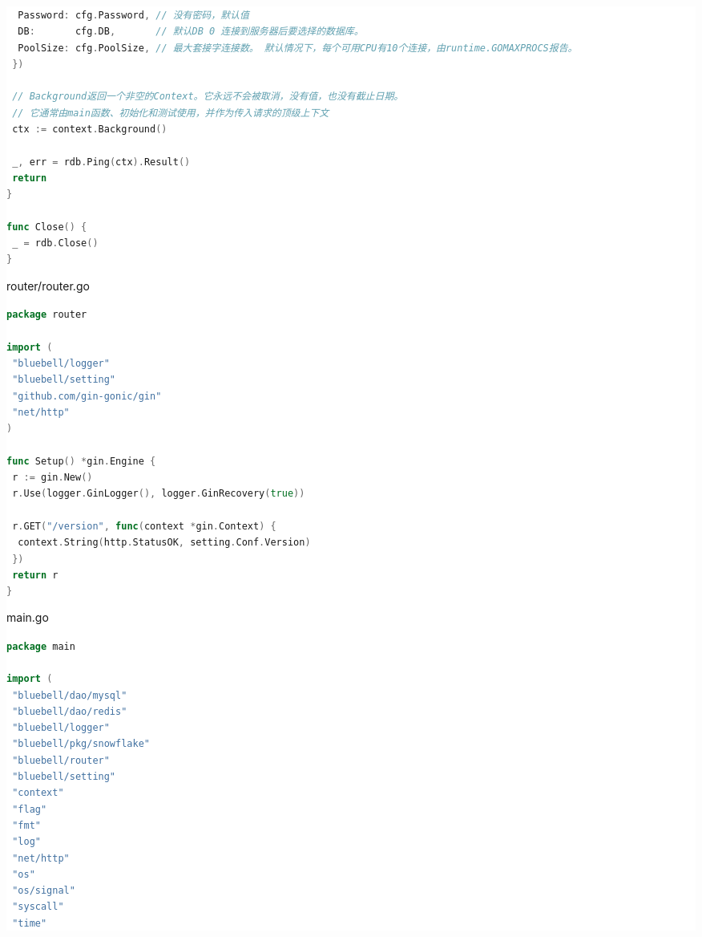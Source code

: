```go
  Password: cfg.Password, // 没有密码，默认值
  DB:       cfg.DB,       // 默认DB 0 连接到服务器后要选择的数据库。
  PoolSize: cfg.PoolSize, // 最大套接字连接数。 默认情况下，每个可用CPU有10个连接，由runtime.GOMAXPROCS报告。
 })

 // Background返回一个非空的Context。它永远不会被取消，没有值，也没有截止日期。
 // 它通常由main函数、初始化和测试使用，并作为传入请求的顶级上下文
 ctx := context.Background()

 _, err = rdb.Ping(ctx).Result()
 return
}

func Close() {
 _ = rdb.Close()
}

```

router/router.go

```go
package router

import (
 "bluebell/logger"
 "bluebell/setting"
 "github.com/gin-gonic/gin"
 "net/http"
)

func Setup() *gin.Engine {
 r := gin.New()
 r.Use(logger.GinLogger(), logger.GinRecovery(true))

 r.GET("/version", func(context *gin.Context) {
  context.String(http.StatusOK, setting.Conf.Version)
 })
 return r
}

```

main.go

```go
package main

import (
 "bluebell/dao/mysql"
 "bluebell/dao/redis"
 "bluebell/logger"
 "bluebell/pkg/snowflake"
 "bluebell/router"
 "bluebell/setting"
 "context"
 "flag"
 "fmt"
 "log"
 "net/http"
 "os"
 "os/signal"
 "syscall"
 "time"

```